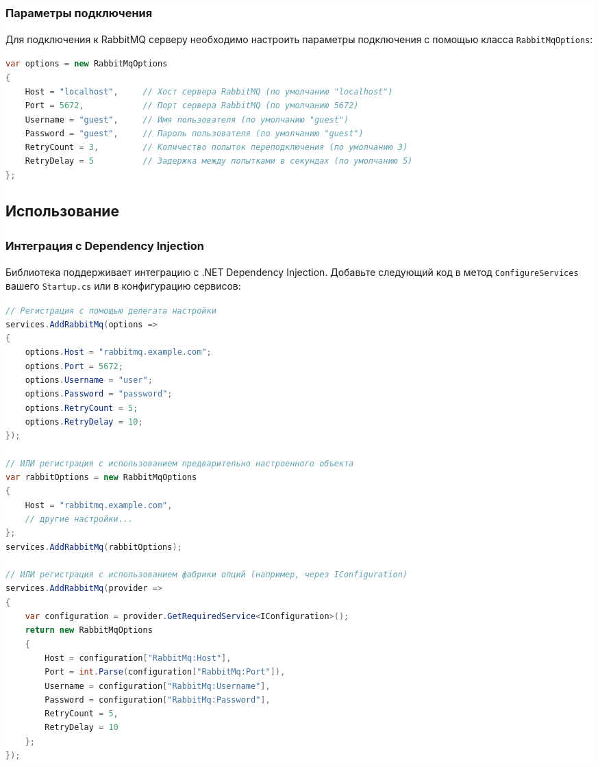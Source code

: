 ### Параметры подключения

Для подключения к RabbitMQ серверу необходимо настроить параметры подключения с помощью класса `RabbitMqOptions`:
```csharp
var options = new RabbitMqOptions
{
    Host = "localhost",     // Хост сервера RabbitMQ (по умолчанию "localhost")
    Port = 5672,            // Порт сервера RabbitMQ (по умолчанию 5672)
    Username = "guest",     // Имя пользователя (по умолчанию "guest")
    Password = "guest",     // Пароль пользователя (по умолчанию "guest")
    RetryCount = 3,         // Количество попыток переподключения (по умолчанию 3)
    RetryDelay = 5          // Задержка между попытками в секундах (по умолчанию 5)
};
```
## Использование

### Интеграция с Dependency Injection

Библиотека поддерживает интеграцию с .NET Dependency Injection. Добавьте следующий код в метод `ConfigureServices` вашего `Startup.cs` или в конфигурацию сервисов:

```csharp
// Регистрация с помощью делегата настройки
services.AddRabbitMq(options => 
{
    options.Host = "rabbitmq.example.com";
    options.Port = 5672;
    options.Username = "user";
    options.Password = "password";
    options.RetryCount = 5;
    options.RetryDelay = 10;
});

// ИЛИ регистрация с использованием предварительно настроенного объекта
var rabbitOptions = new RabbitMqOptions
{
    Host = "rabbitmq.example.com",
    // другие настройки...
};
services.AddRabbitMq(rabbitOptions);

// ИЛИ регистрация с использованием фабрики опций (например, через IConfiguration)
services.AddRabbitMq(provider =>
{
    var configuration = provider.GetRequiredService<IConfiguration>();
    return new RabbitMqOptions
    {
        Host = configuration["RabbitMq:Host"],
        Port = int.Parse(configuration["RabbitMq:Port"]),
        Username = configuration["RabbitMq:Username"],
        Password = configuration["RabbitMq:Password"],
        RetryCount = 5,
        RetryDelay = 10
    };
});
```
